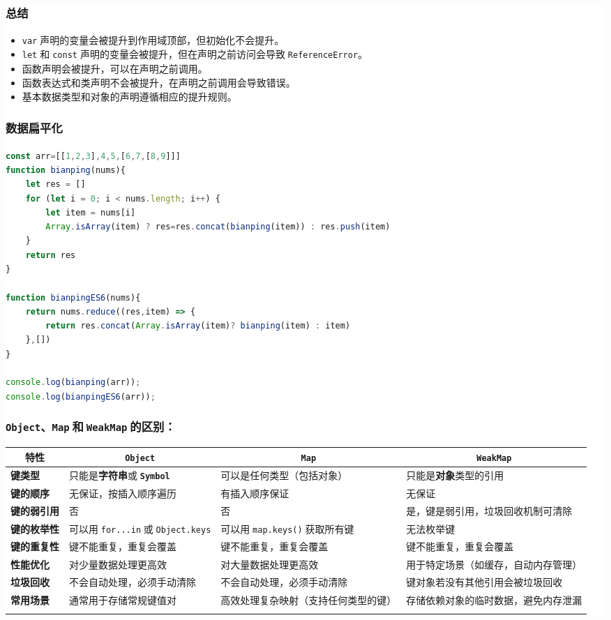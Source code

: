 ### 总结

- `var` 声明的变量会被提升到作用域顶部，但初始化不会提升。
- `let` 和 `const` 声明的变量会被提升，但在声明之前访问会导致 `ReferenceError`。
- 函数声明会被提升，可以在声明之前调用。
- 函数表达式和类声明不会被提升，在声明之前调用会导致错误。
- 基本数据类型和对象的声明遵循相应的提升规则。



### 数据扁平化

```js
const arr=[[1,2,3],4,5,[6,7,[8,9]]]
function bianping(nums){
    let res = []
    for (let i = 0; i < nums.length; i++) {
        let item = nums[i]
        Array.isArray(item) ? res=res.concat(bianping(item)) : res.push(item)
    }
    return res
}

function bianpingES6(nums){
    return nums.reduce((res,item) => {
        return res.concat(Array.isArray(item)? bianping(item) : item)
    },[])
}

console.log(bianping(arr));
console.log(bianpingES6(arr));
```



### **`Object`、`Map` 和 `WeakMap` 的区别**：

| 特性           | `Object`                           | `Map`                                | `WeakMap`                            |
| -------------- | ---------------------------------- | ------------------------------------ | ------------------------------------ |
| **键类型**     | 只能是**字符串**或 **`Symbol`**    | 可以是任何类型（包括对象）           | 只能是**对象**类型的引用             |
| **键的顺序**   | 无保证，按插入顺序遍历             | 有插入顺序保证                       | 无保证                               |
| **键的弱引用** | 否                                 | 否                                   | 是，键是弱引用，垃圾回收机制可清除   |
| **键的枚举性** | 可以用 `for...in` 或 `Object.keys` | 可以用 `map.keys()` 获取所有键       | 无法枚举键                           |
| **键的重复性** | 键不能重复，重复会覆盖             | 键不能重复，重复会覆盖               | 键不能重复，重复会覆盖               |
| **性能优化**   | 对少量数据处理更高效               | 对大量数据处理更高效                 | 用于特定场景（如缓存，自动内存管理） |
| **垃圾回收**   | 不会自动处理，必须手动清除         | 不会自动处理，必须手动清除           | 键对象若没有其他引用会被垃圾回收     |
| **常用场景**   | 通常用于存储常规键值对             | 高效处理复杂映射（支持任何类型的键） | 存储依赖对象的临时数据，避免内存泄漏 |
|                |                                    |                                      |                                      |
